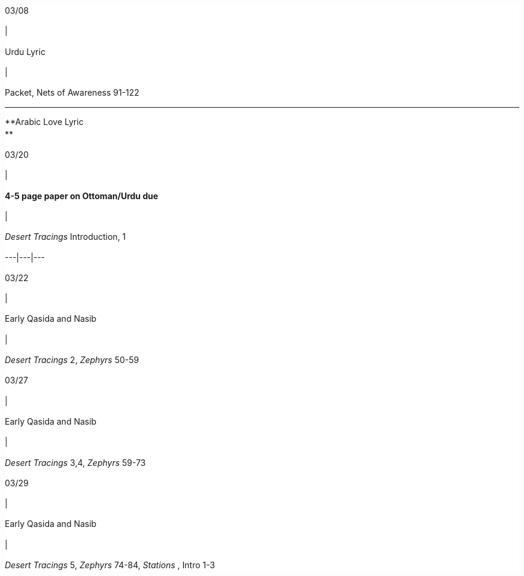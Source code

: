 03/08

|

Urdu Lyric

|

Packet, Nets of Awareness 91-122  
  
* * *

  **Arabic Love Lyric  
**  

03/20

|

**4-5 page paper on Ottoman/Urdu due**

|

_Desert Tracings_ Introduction, 1  
  
---|---|---  
  
03/22

|

Early Qasida and Nasib

|

_Desert Tracings_ 2, _Zephyrs_ 50-59  
  
03/27

|

Early Qasida and Nasib

|

_Desert Tracings_ 3,4, _Zephyrs_ 59-73  
  
03/29

|

Early Qasida and Nasib

|

_Desert Tracings_ 5, _Zephyrs_ 74-84, _Stations_ , Intro 1-3  
  